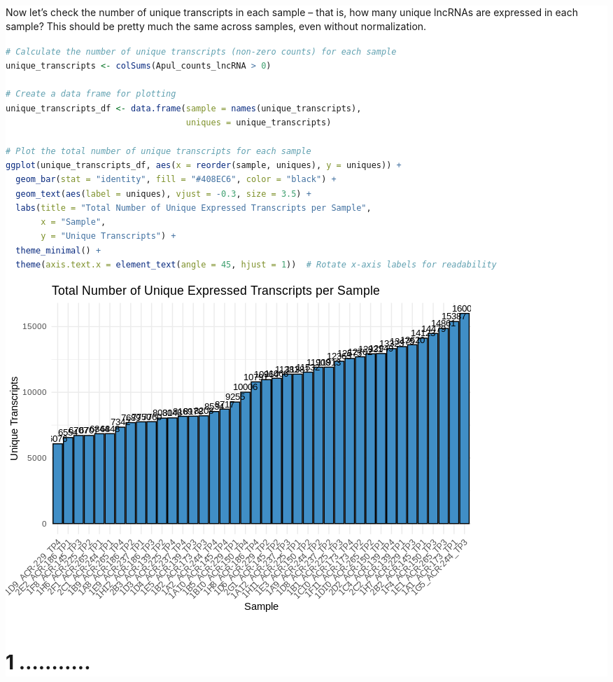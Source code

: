 Now let’s check the number of unique transcripts in each sample – that
is, how many unique lncRNAs are expressed in each sample? This should be
pretty much the same across samples, even without normalization.

``` r
# Calculate the number of unique transcripts (non-zero counts) for each sample
unique_transcripts <- colSums(Apul_counts_lncRNA > 0)

# Create a data frame for plotting
unique_transcripts_df <- data.frame(sample = names(unique_transcripts),
                                    uniques = unique_transcripts)

# Plot the total number of unique transcripts for each sample
ggplot(unique_transcripts_df, aes(x = reorder(sample, uniques), y = uniques)) +
  geom_bar(stat = "identity", fill = "#408EC6", color = "black") +
  geom_text(aes(label = uniques), vjust = -0.3, size = 3.5) + 
  labs(title = "Total Number of Unique Expressed Transcripts per Sample",
       x = "Sample",
       y = "Unique Transcripts") +
  theme_minimal() +
  theme(axis.text.x = element_text(angle = 45, hjust = 1))  # Rotate x-axis labels for readability
```

![](03.20-D-Apul-lncRNA-expression-DESeq2_files/figure-gfm/total-unique-transcripts-plot-1.png)

# 1 ………..
